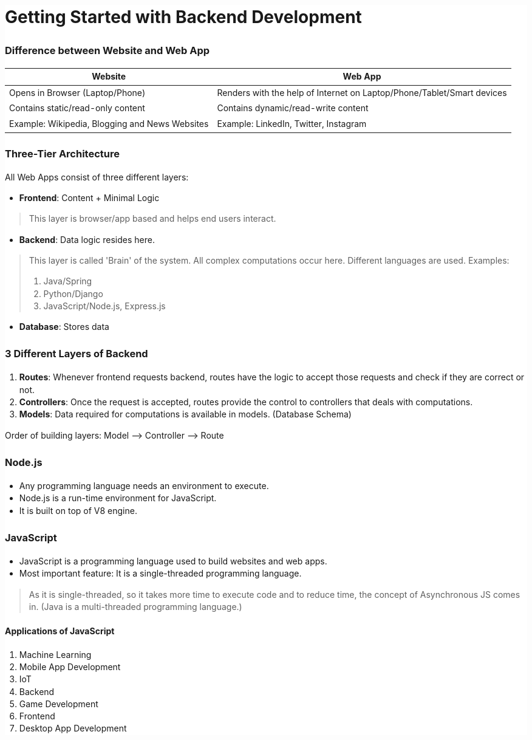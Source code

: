 # Getting Started with Backend Development

### Difference between Website and Web App
| Website | Web App |
| ------ | ------ |
| Opens in Browser (Laptop/Phone)| Renders with the help of Internet on Laptop/Phone/Tablet/Smart devices|
| Contains static/read-only content | Contains dynamic/read-write content|
| Example: Wikipedia, Blogging and News Websites | Example: LinkedIn, Twitter, Instagram|

### Three-Tier Architecture
All Web Apps consist of three different layers:
- **Frontend**: Content + Minimal Logic
> This layer is browser/app based and helps end users interact.
- **Backend**: Data logic resides here.
> This layer is called 'Brain' of the system.
> All complex computations occur here. Different languages are used.
> Examples:
> 1. Java/Spring
> 2. Python/Django
> 3. JavaScript/Node.js, Express.js
- **Database**: Stores data

### 3 Different Layers of Backend
1. **Routes**: Whenever frontend requests backend, routes have the logic to accept those requests and check if they are correct or not.
2. **Controllers**: Once the request is accepted, routes provide the control to controllers that deals with computations.
3. **Models**: Data required for computations is available in models. (Database Schema)

Order of building layers: Model --> Controller --> Route

### Node.js
- Any programming language needs an environment to execute.
- Node.js is a run-time environment for JavaScript.
- It is built on top of V8 engine.

### JavaScript
- JavaScript is a programming language used to build websites and web apps.
- Most important feature:
It is a single-threaded programming language.
> As it is single-threaded, so it takes more time to execute code and to reduce time, the concept of Asynchronous JS comes in.
> (Java is a multi-threaded programming language.)

#### Applications of JavaScript
1. Machine Learning
2. Mobile App Development
3. IoT
4. Backend
5. Game Development
6. Frontend
7. Desktop App Development
